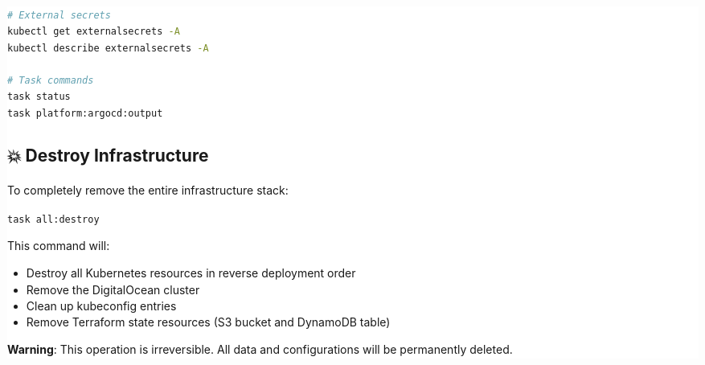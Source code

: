 ```bash
# External secrets
kubectl get externalsecrets -A
kubectl describe externalsecrets -A

# Task commands
task status
task platform:argocd:output
```

## 💥 Destroy Infrastructure

To completely remove the entire infrastructure stack:

```bash
task all:destroy
```

This command will:

- Destroy all Kubernetes resources in reverse deployment order
- Remove the DigitalOcean cluster
- Clean up kubeconfig entries
- Remove Terraform state resources (S3 bucket and DynamoDB table)

**Warning**: This operation is irreversible. All data and configurations will be permanently deleted.
